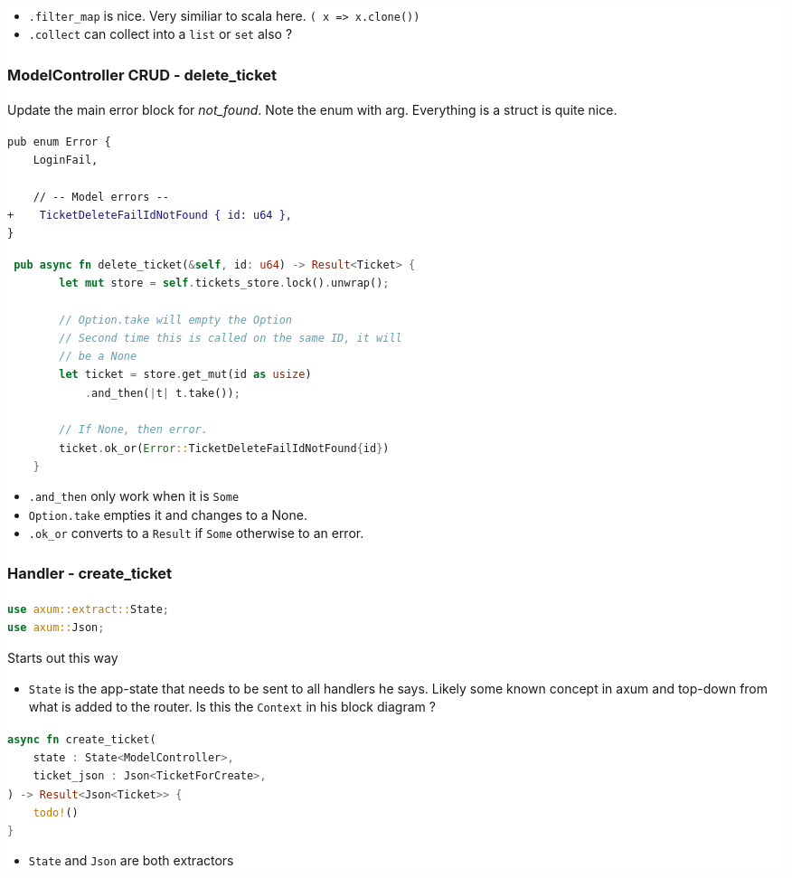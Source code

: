  - `.filter_map` is nice. Very similiar to scala here. `( x => x.clone())`
 - `.collect` can collect into a `list` or `set` also ?

### ModelController CRUD - delete_ticket

Update the main error block for _not_found_. Note the enum with arg. Everything is a struct is quite nice.

```diff
pub enum Error {
    LoginFail,

    // -- Model errors --
+    TicketDeleteFailIdNotFound { id: u64 },
}
```

```rust
 pub async fn delete_ticket(&self, id: u64) -> Result<Ticket> {
        let mut store = self.tickets_store.lock().unwrap();

        // Option.take will empty the Option
        // Second time this is called on the same ID, it will 
        // be a None
        let ticket = store.get_mut(id as usize)
            .and_then(|t| t.take());

        // If None, then error.
        ticket.ok_or(Error::TicketDeleteFailIdNotFound{id})
    }
```

 - `.and_then` only work when it is `Some`
 - `Option.take` empties it and changes to a None.
 - `.ok_or` converts to a `Result` if `Some` otherwise to an error.

### Handler - create_ticket

```rust
use axum::extract::State;
use axum::Json;
```

Starts out this way
 - `State` is the app-state that needs to be sent to all handlers he says. Likely some known concept in axum and top-down from what is added to the router. Is this the `Context` in his block diagram ?

```rust
async fn create_ticket(
    state : State<ModelController>,
    ticket_json : Json<TicketForCreate>,
) -> Result<Json<Ticket>> {
    todo!()
}
```
 - `State` and `Json` are both extractors
